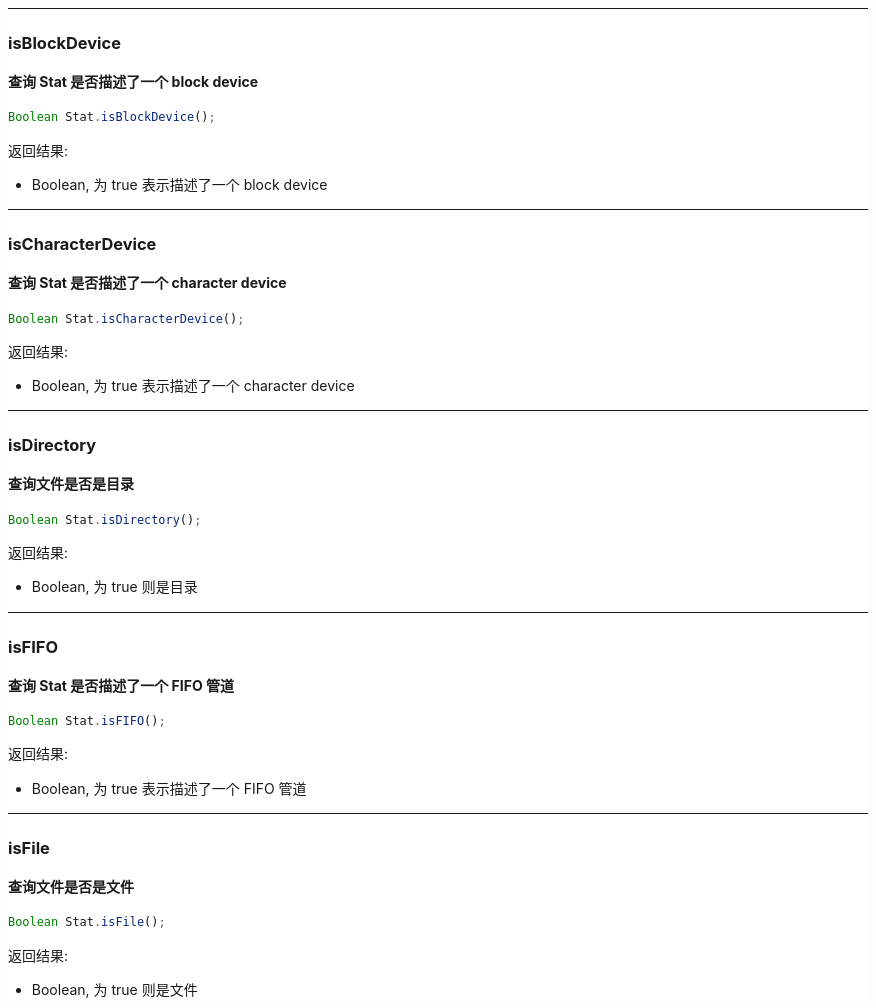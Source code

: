 --------------------------
### isBlockDevice
**查询 Stat 是否描述了一个 block device**

```JavaScript
Boolean Stat.isBlockDevice();
```

返回结果:
* Boolean, 为 true 表示描述了一个 block device

--------------------------
### isCharacterDevice
**查询 Stat 是否描述了一个 character device**

```JavaScript
Boolean Stat.isCharacterDevice();
```

返回结果:
* Boolean, 为 true 表示描述了一个 character device

--------------------------
### isDirectory
**查询文件是否是目录**

```JavaScript
Boolean Stat.isDirectory();
```

返回结果:
* Boolean, 为 true 则是目录

--------------------------
### isFIFO
**查询 Stat 是否描述了一个 FIFO 管道**

```JavaScript
Boolean Stat.isFIFO();
```

返回结果:
* Boolean, 为 true 表示描述了一个 FIFO 管道

--------------------------
### isFile
**查询文件是否是文件**

```JavaScript
Boolean Stat.isFile();
```

返回结果:
* Boolean, 为 true 则是文件
